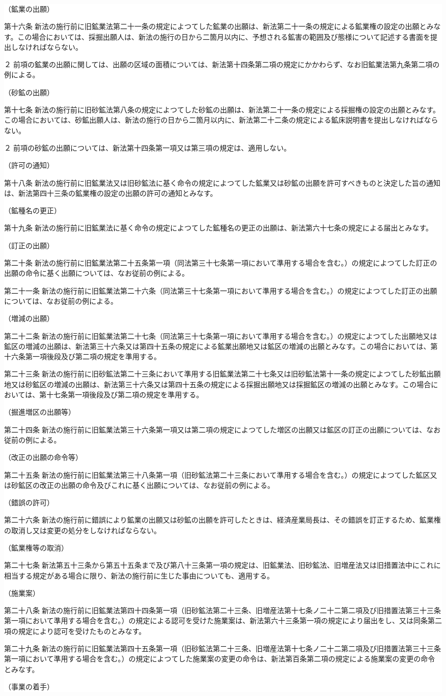 （鉱業の出願）

第十六条 新法の施行前に旧鉱業法第二十一条の規定によつてした鉱業の出願は、新法第二十一条の規定による鉱業権の設定の出願とみなす。この場合においては、採掘出願人は、新法の施行の日から二箇月以内に、予想される鉱害の範囲及び態様について記述する書面を提出しなければならない。

２ 前項の鉱業の出願に関しては、出願の区域の面積については、新法第十四条第二項の規定にかかわらず、なお旧鉱業法第九条第二項の例による。

（砂鉱の出願）

第十七条 新法の施行前に旧砂鉱法第八条の規定によつてした砂鉱の出願は、新法第二十一条の規定による採掘権の設定の出願とみなす。この場合においては、砂鉱出願人は、新法の施行の日から二箇月以内に、新法第二十二条の規定による鉱床説明書を提出しなければならない。

２ 前項の砂鉱の出願については、新法第十四条第一項又は第三項の規定は、適用しない。

（許可の通知）

第十八条 新法の施行前に旧鉱業法又は旧砂鉱法に基く命令の規定によつてした鉱業又は砂鉱の出願を許可すべきものと決定した旨の通知は、新法第四十三条の鉱業権の設定の出願の許可の通知とみなす。

（鉱種名の更正）

第十九条 新法の施行前に旧鉱業法に基く命令の規定によつてした鉱種名の更正の出願は、新法第六十七条の規定による届出とみなす。

（訂正の出願）

第二十条 新法の施行前に旧鉱業法第二十五条第一項（同法第三十七条第一項において準用する場合を含む。）の規定によつてした訂正の出願の命令に基く出願については、なお従前の例による。

第二十一条 新法の施行前に旧鉱業法第二十六条（同法第三十七条第一項において準用する場合を含む。）の規定によつてした訂正の出願については、なお従前の例による。

（増減の出願）

第二十二条 新法の施行前に旧鉱業法第二十七条（同法第三十七条第一項において準用する場合を含む。）の規定によつてした出願地又は鉱区の増減の出願は、新法第三十六条又は第四十五条の規定による鉱業出願地又は鉱区の増減の出願とみなす。この場合においては、第十六条第一項後段及び第二項の規定を準用する。

第二十三条 新法の施行前に旧砂鉱法第二十三条において準用する旧鉱業法第二十七条又は旧砂鉱法第十一条の規定によつてした砂鉱出願地又は砂鉱区の増減の出願は、新法第三十六条又は第四十五条の規定による採掘出願地又は採掘鉱区の増減の出願とみなす。この場合においては、第十七条第一項後段及び第二項の規定を準用する。

（掘進増区の出願等）

第二十四条 新法の施行前に旧鉱業法第三十六条第一項又は第二項の規定によつてした増区の出願又は鉱区の訂正の出願については、なお従前の例による。

（改正の出願の命令等）

第二十五条 新法の施行前に旧鉱業法第三十八条第一項（旧砂鉱法第二十三条において準用する場合を含む。）の規定によつてした鉱区又は砂鉱区の改正の出願の命令及びこれに基く出願については、なお従前の例による。

（錯誤の許可）

第二十六条 新法の施行前に錯誤により鉱業の出願又は砂鉱の出願を許可したときは、経済産業局長は、その錯誤を訂正するため、鉱業権の取消し又は変更の処分をしなければならない。

（鉱業権等の取消）

第二十七条 新法第五十三条から第五十五条まで及び第八十三条第一項の規定は、旧鉱業法、旧砂鉱法、旧増産法又は旧措置法中にこれに相当する規定がある場合に限り、新法の施行前に生じた事由についても、適用する。

（施業案）

第二十八条 新法の施行前に旧鉱業法第四十四条第一項（旧砂鉱法第二十三条、旧増産法第十七条ノ二十二第二項及び旧措置法第三十三条第一項において準用する場合を含む。）の規定による認可を受けた施業案は、新法第六十三条第一項の規定により届出をし、又は同条第二項の規定により認可を受けたものとみなす。

第二十九条 新法の施行前に旧鉱業法第四十五条第一項（旧砂鉱法第二十三条、旧増産法第十七条ノ二十二第二項及び旧措置法第三十三条第一項において準用する場合を含む。）の規定によつてした施業案の変更の命令は、新法第百条第二項の規定による施業案の変更の命令とみなす。

（事業の着手）
